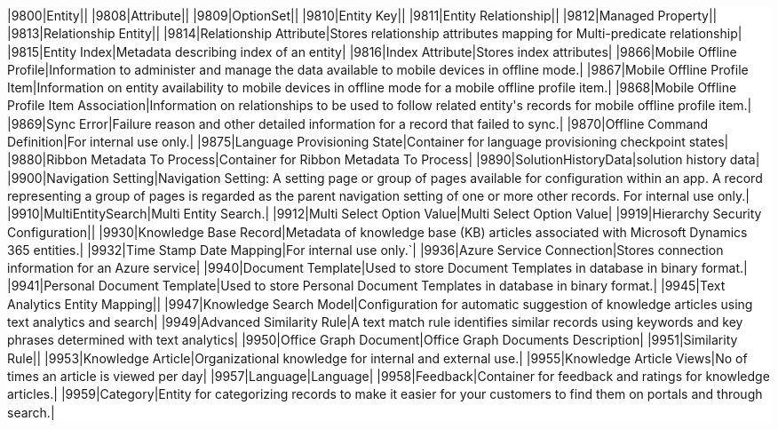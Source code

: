 |9800|Entity||
|9808|Attribute||
|9809|OptionSet||
|9810|Entity Key||
|9811|Entity Relationship||
|9812|Managed Property||
|9813|Relationship Entity||
|9814|Relationship Attribute|Stores relationship attributes mapping for Multi-predicate relationship|
|9815|Entity Index|Metadata describing index of an entity|
|9816|Index Attribute|Stores index attributes|
|9866|Mobile Offline Profile|Information to administer and manage the data available to mobile devices in offline mode.|
|9867|Mobile Offline Profile Item|Information on entity availability to mobile devices in offline mode for a mobile offline profile item.|
|9868|Mobile Offline Profile Item Association|Information on relationships to be used to follow related entity's records for mobile offline profile item.|
|9869|Sync Error|Failure reason and other detailed information for a record that failed to sync.|
|9870|Offline Command Definition|For internal use only.|
|9875|Language Provisioning State|Container for language provisioning checkpoint states|
|9880|Ribbon Metadata To Process|Container for Ribbon Metadata To Process|
|9890|SolutionHistoryData|solution history data|
|9900|Navigation Setting|Navigation Setting: A setting page or group of pages available for configuration within an app. A record representing a group of pages is regarded as the parent navigation setting of one or more other records. For internal use only.|
|9910|MultiEntitySearch|Multi Entity Search.|
|9912|Multi Select Option Value|Multi Select Option Value|
|9919|Hierarchy Security Configuration||
|9930|Knowledge Base Record|Metadata of knowledge base (KB) articles associated with Microsoft Dynamics 365 entities.|
|9932|Time Stamp Date Mapping|For internal use only.`|
|9936|Azure Service Connection|Stores connection information for an Azure service|
|9940|Document Template|Used to store Document Templates in database in binary format.|
|9941|Personal Document Template|Used to store Personal Document Templates in database in binary format.|
|9945|Text Analytics Entity Mapping||
|9947|Knowledge Search Model|Configuration for automatic suggestion of knowledge articles using text analytics and search|
|9949|Advanced Similarity Rule|A text match rule identifies similar records using keywords and key phrases determined with text analytics|
|9950|Office Graph Document|Office Graph Documents Description|
|9951|Similarity Rule||
|9953|Knowledge Article|Organizational knowledge for internal and external use.|
|9955|Knowledge Article Views|No of times an article is viewed per day|
|9957|Language|Language|
|9958|Feedback|Container for feedback and ratings for knowledge articles.|
|9959|Category|Entity for categorizing records to make it easier for your customers to find them on portals and through search.|